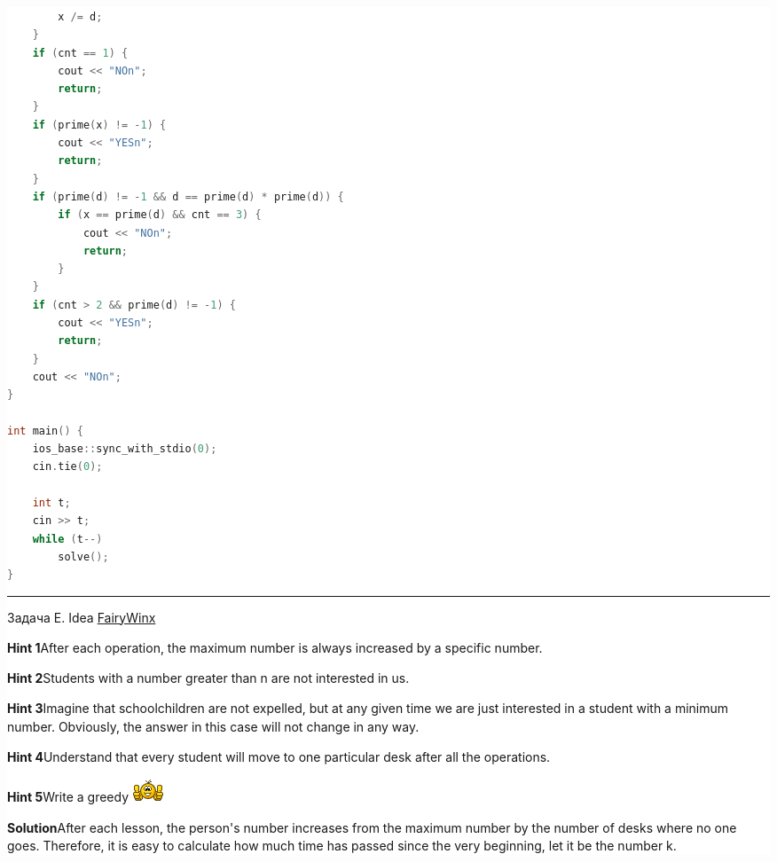 ```cpp
        x /= d;
    }
    if (cnt == 1) {
        cout << "NOn";
        return;
    }
    if (prime(x) != -1) {
        cout << "YESn";
        return;
    }
    if (prime(d) != -1 && d == prime(d) * prime(d)) {
        if (x == prime(d) && cnt == 3) {
            cout << "NOn";
            return;
        }
    }
    if (cnt > 2 && prime(d) != -1) {
        cout << "YESn";
        return;
    }
    cout << "NOn";
}
 
int main() {
    ios_base::sync_with_stdio(0);
    cin.tie(0);
    
    int t;
    cin >> t;
    while (t--)
        solve();
}
```
 

---

Задача E. Idea [FairyWinx](https://codeforces.com/profile/FairyWinx "Master FairyWinx")

 **Hint 1**After each operation, the maximum number is always increased by a specific number.

 **Hint 2**Students with a number greater than n are not interested in us.

 **Hint 3**Imagine that schoolchildren are not expelled, but at any given time we are just interested in a student with a minimum number. Obviously, the answer in this case will not change in any way.

 **Hint 4**Understand that every student will move to one particular desk after all the operations.

 **Hint 5**Write a greedy ![dw_smiley](images/811f0005ac46f06725274786a34a2080609f03ee.gif)

 **Solution**After each lesson, the person's number increases from the maximum number by the number of desks where no one goes. Therefore, it is easy to calculate how much time has passed since the very beginning, let it be the number k.
